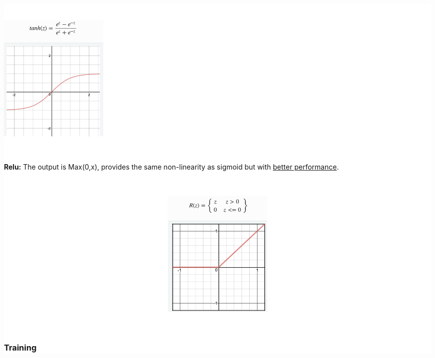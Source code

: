 <img src="images/tanh.png"  height="300" width="200">
</p>

**Relu:** The output is Max(0,x), provides the same non-linearity as sigmoid but with [better performance]().
<p align="center"> 
<img src="images/relu.png"  height="300" width="200">
</p>

### Training
